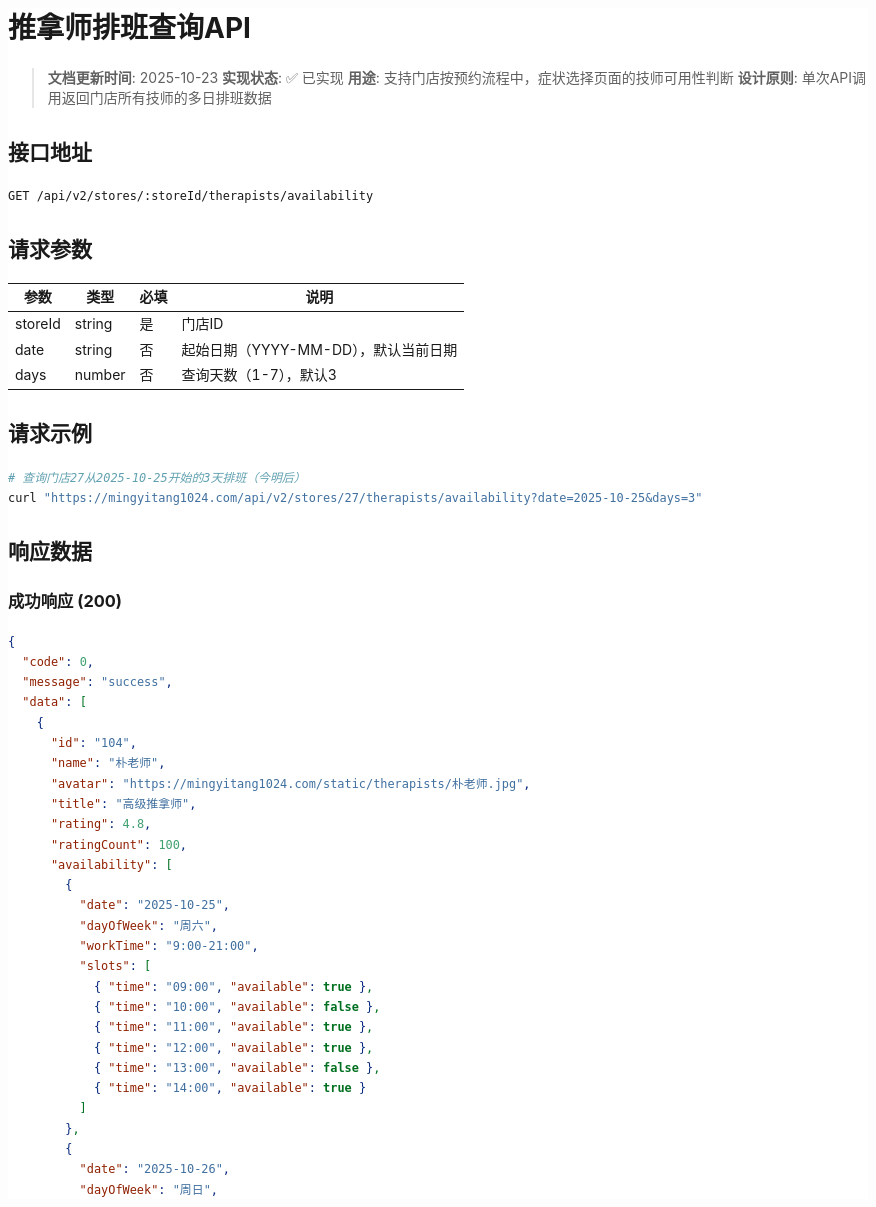 # 推拿师排班查询API

> **文档更新时间**: 2025-10-23
> **实现状态**: ✅ 已实现
> **用途**: 支持门店按预约流程中，症状选择页面的技师可用性判断
> **设计原则**: 单次API调用返回门店所有技师的多日排班数据

## 接口地址
```
GET /api/v2/stores/:storeId/therapists/availability
```

## 请求参数

| 参数 | 类型 | 必填 | 说明 |
|------|------|------|------|
| storeId | string | 是 | 门店ID |
| date | string | 否 | 起始日期（YYYY-MM-DD），默认当前日期 |
| days | number | 否 | 查询天数（1-7），默认3 |

## 请求示例

```bash
# 查询门店27从2025-10-25开始的3天排班（今明后）
curl "https://mingyitang1024.com/api/v2/stores/27/therapists/availability?date=2025-10-25&days=3"
```

## 响应数据

### 成功响应 (200)

```json
{
  "code": 0,
  "message": "success",
  "data": [
    {
      "id": "104",
      "name": "朴老师",
      "avatar": "https://mingyitang1024.com/static/therapists/朴老师.jpg",
      "title": "高级推拿师",
      "rating": 4.8,
      "ratingCount": 100,
      "availability": [
        {
          "date": "2025-10-25",
          "dayOfWeek": "周六",
          "workTime": "9:00-21:00",
          "slots": [
            { "time": "09:00", "available": true },
            { "time": "10:00", "available": false },
            { "time": "11:00", "available": true },
            { "time": "12:00", "available": true },
            { "time": "13:00", "available": false },
            { "time": "14:00", "available": true }
          ]
        },
        {
          "date": "2025-10-26",
          "dayOfWeek": "周日",
```